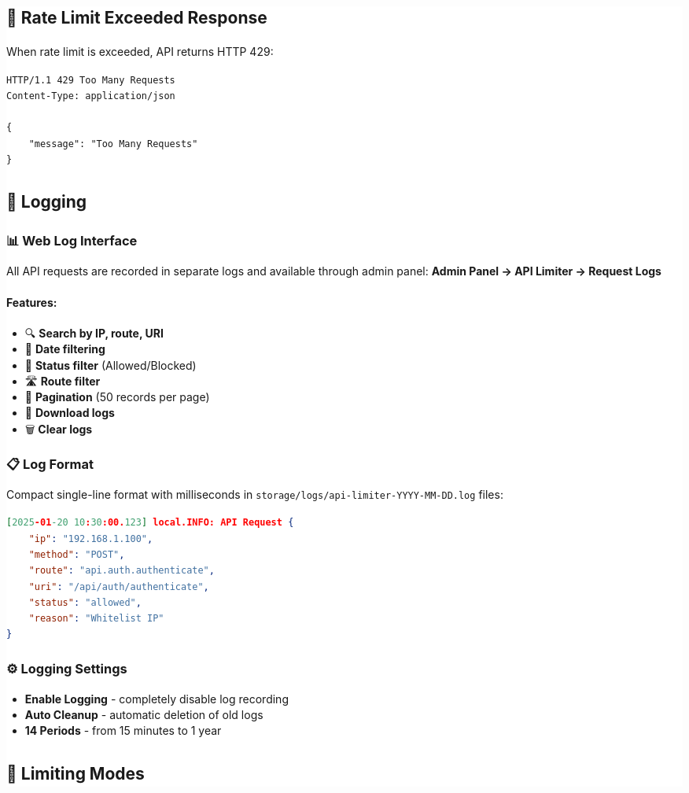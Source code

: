 ## 🚫 Rate Limit Exceeded Response

When rate limit is exceeded, API returns HTTP 429:

```http
HTTP/1.1 429 Too Many Requests
Content-Type: application/json

{
    "message": "Too Many Requests"
}
```

## 📝 Logging

### 📊 Web Log Interface

All API requests are recorded in separate logs and available through admin panel:
**Admin Panel → API Limiter → Request Logs**

#### Features:
- 🔍 **Search by IP, route, URI**
- 📅 **Date filtering**
- 🎯 **Status filter** (Allowed/Blocked)
- 🛣️ **Route filter**
- 📄 **Pagination** (50 records per page)
- 💾 **Download logs**
- 🗑️ **Clear logs**

### 📋 Log Format

Compact single-line format with milliseconds in `storage/logs/api-limiter-YYYY-MM-DD.log` files:

```json
[2025-01-20 10:30:00.123] local.INFO: API Request {
    "ip": "192.168.1.100",
    "method": "POST", 
    "route": "api.auth.authenticate",
    "uri": "/api/auth/authenticate",
    "status": "allowed",
    "reason": "Whitelist IP"
}
```

### ⚙️ Logging Settings

- **Enable Logging** - completely disable log recording
- **Auto Cleanup** - automatic deletion of old logs
- **14 Periods** - from 15 minutes to 1 year

## 🔄 Limiting Modes
